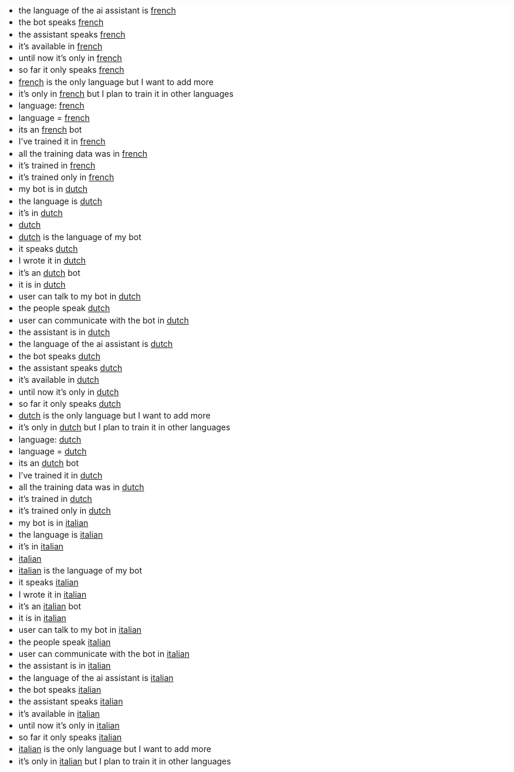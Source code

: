 - the language of the ai assistant is [french](language)
- the bot speaks [french](language)
- the assistant speaks [french](language)
- it’s available in [french](language)
- until now it’s only in [french](language)
- so far it only speaks [french](language)
- [french](language) is the only language but I want to add more
- it’s only in [french](language) but I plan to train it in other languages
- language: [french](language)
- language = [french](language)
- its an [french](language) bot
- I’ve trained it in [french](language)
- all the training data was in [french](language)
- it’s trained in [french](language)
- it’s trained only in [french](language)
- my bot is in [dutch](language)
- the language is [dutch](language)
- it’s in [dutch](language)
- [dutch](language)
- [dutch](language) is the language of my bot
- it speaks [dutch](language)
- I wrote it in [dutch](language)
- it’s an [dutch](language) bot
- it is in [dutch](language)
- user can talk to my bot in [dutch](language)
- the people speak [dutch](language)
- user can communicate with the bot in [dutch](language)
- the assistant is in [dutch](language)
- the language of the ai assistant is [dutch](language)
- the bot speaks [dutch](language)
- the assistant speaks [dutch](language)
- it’s available in [dutch](language)
- until now it’s only in [dutch](language)
- so far it only speaks [dutch](language)
- [dutch](language) is the only language but I want to add more
- it’s only in [dutch](language) but I plan to train it in other languages
- language: [dutch](language)
- language = [dutch](language)
- its an [dutch](language) bot
- I’ve trained it in [dutch](language)
- all the training data was in [dutch](language)
- it’s trained in [dutch](language)
- it’s trained only in [dutch](language)
- my bot is in [italian](language)
- the language is [italian](language)
- it’s in [italian](language)
- [italian](language)
- [italian](language) is the language of my bot
- it speaks [italian](language)
- I wrote it in [italian](language)
- it’s an [italian](language) bot
- it is in [italian](language)
- user can talk to my bot in [italian](language)
- the people speak [italian](language)
- user can communicate with the bot in [italian](language)
- the assistant is in [italian](language)
- the language of the ai assistant is [italian](language)
- the bot speaks [italian](language)
- the assistant speaks [italian](language)
- it’s available in [italian](language)
- until now it’s only in [italian](language)
- so far it only speaks [italian](language)
- [italian](language) is the only language but I want to add more
- it’s only in [italian](language) but I plan to train it in other languages